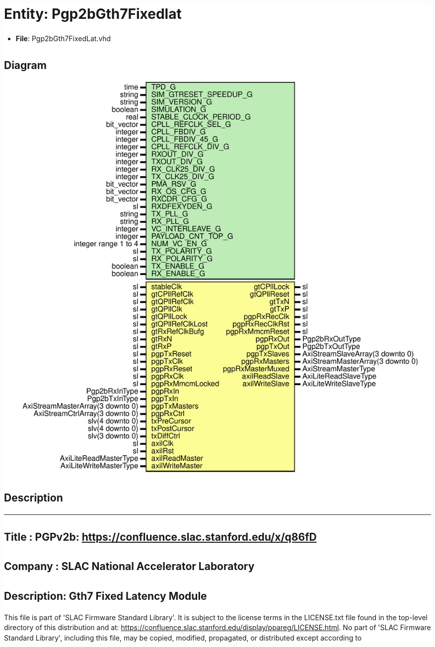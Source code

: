 # Entity: Pgp2bGth7Fixedlat

- **File**: Pgp2bGth7FixedLat.vhd
## Diagram

![Diagram](Pgp2bGth7FixedLat.svg "Diagram")
## Description

-----------------------------------------------------------------------------
 Title      : PGPv2b: https://confluence.slac.stanford.edu/x/q86fD
-----------------------------------------------------------------------------
 Company    : SLAC National Accelerator Laboratory
-----------------------------------------------------------------------------
 Description: Gth7 Fixed Latency Module
-----------------------------------------------------------------------------
 This file is part of 'SLAC Firmware Standard Library'.
 It is subject to the license terms in the LICENSE.txt file found in the
 top-level directory of this distribution and at:
    https://confluence.slac.stanford.edu/display/ppareg/LICENSE.html.
 No part of 'SLAC Firmware Standard Library', including this file,
 may be copied, modified, propagated, or distributed except according to